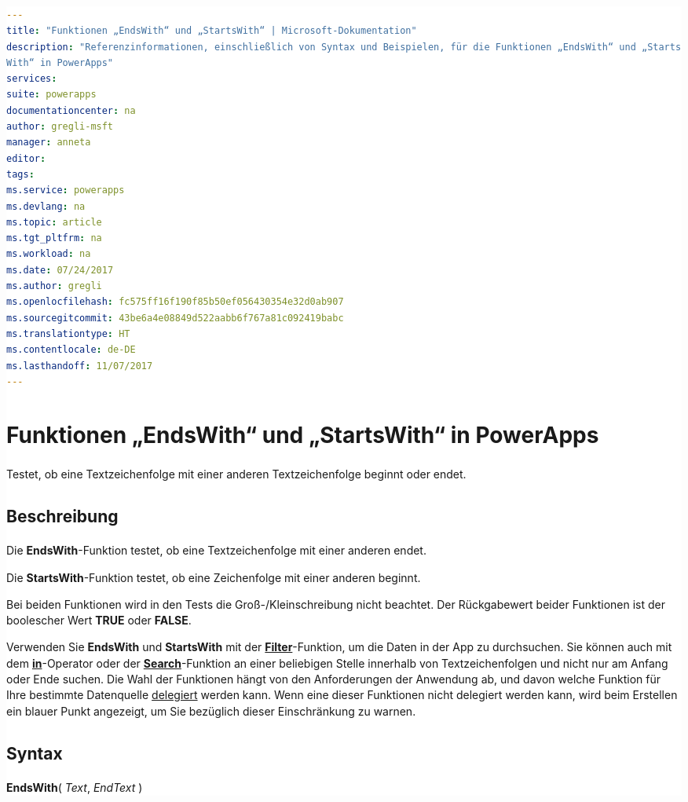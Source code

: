 ```yaml
---
title: "Funktionen „EndsWith“ und „StartsWith“ | Microsoft-Dokumentation"
description: "Referenzinformationen, einschließlich von Syntax und Beispielen, für die Funktionen „EndsWith“ und „StartsWith“ in PowerApps"
services: 
suite: powerapps
documentationcenter: na
author: gregli-msft
manager: anneta
editor: 
tags: 
ms.service: powerapps
ms.devlang: na
ms.topic: article
ms.tgt_pltfrm: na
ms.workload: na
ms.date: 07/24/2017
ms.author: gregli
ms.openlocfilehash: fc575ff16f190f85b50ef056430354e32d0ab907
ms.sourcegitcommit: 43be6a4e08849d522aabb6f767a81c092419babc
ms.translationtype: HT
ms.contentlocale: de-DE
ms.lasthandoff: 11/07/2017
---
```

# <a name="endswith-and-startswith-functions-in-powerapps"></a>Funktionen „EndsWith“ und „StartsWith“ in PowerApps
Testet, ob eine Textzeichenfolge mit einer anderen Textzeichenfolge beginnt oder endet.

## <a name="description"></a>Beschreibung
Die **EndsWith**-Funktion testet, ob eine Textzeichenfolge mit einer anderen endet.

Die **StartsWith**-Funktion testet, ob eine Zeichenfolge mit einer anderen beginnt.    

Bei beiden Funktionen wird in den Tests die Groß-/Kleinschreibung nicht beachtet.  Der Rückgabewert beider Funktionen ist der boolescher Wert **TRUE** oder **FALSE**.  

Verwenden Sie **EndsWith** und **StartsWith** mit der **[Filter](function-filter-lookup.md)**-Funktion, um die Daten in der App zu durchsuchen. Sie können auch mit dem **[in](operators.md#in-and-exactin-operators)**-Operator oder der **[Search](function-fitler-lookup.md)**-Funktion an einer beliebigen Stelle innerhalb von Textzeichenfolgen und nicht nur am Anfang oder Ende suchen.  Die Wahl der Funktionen hängt von den Anforderungen der Anwendung ab, und davon welche Funktion für Ihre bestimmte Datenquelle [delegiert](../delegation-overview.md) werden kann.  Wenn eine dieser Funktionen nicht delegiert werden kann, wird beim Erstellen ein blauer Punkt angezeigt, um Sie bezüglich dieser Einschränkung zu warnen.

## <a name="syntax"></a>Syntax
**EndsWith**( *Text*, *EndText* )

